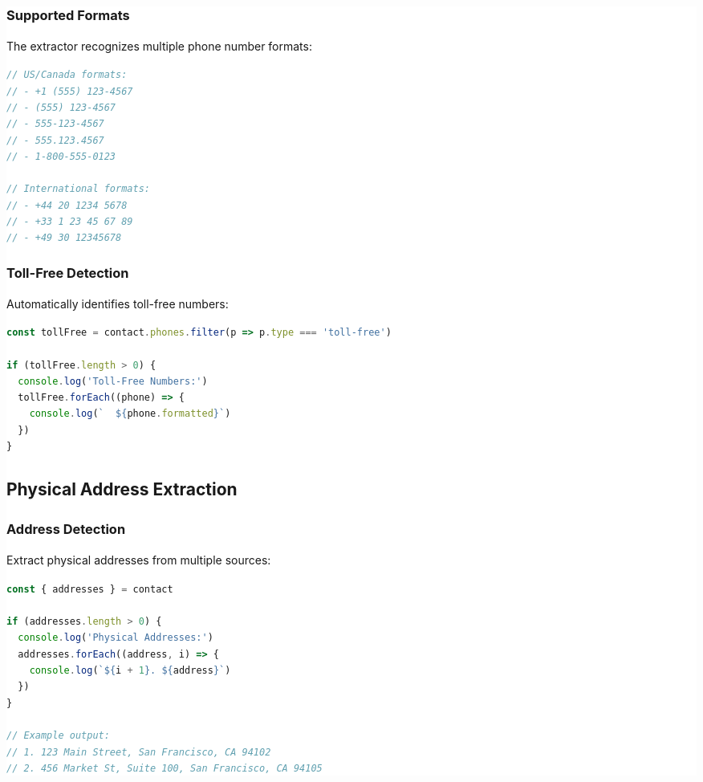 ### Supported Formats

The extractor recognizes multiple phone number formats:

```typescript
// US/Canada formats:
// - +1 (555) 123-4567
// - (555) 123-4567
// - 555-123-4567
// - 555.123.4567
// - 1-800-555-0123

// International formats:
// - +44 20 1234 5678
// - +33 1 23 45 67 89
// - +49 30 12345678
```

### Toll-Free Detection

Automatically identifies toll-free numbers:

```typescript
const tollFree = contact.phones.filter(p => p.type === 'toll-free')

if (tollFree.length > 0) {
  console.log('Toll-Free Numbers:')
  tollFree.forEach((phone) => {
    console.log(`  ${phone.formatted}`)
  })
}
```

## Physical Address Extraction

### Address Detection

Extract physical addresses from multiple sources:

```typescript
const { addresses } = contact

if (addresses.length > 0) {
  console.log('Physical Addresses:')
  addresses.forEach((address, i) => {
    console.log(`${i + 1}. ${address}`)
  })
}

// Example output:
// 1. 123 Main Street, San Francisco, CA 94102
// 2. 456 Market St, Suite 100, San Francisco, CA 94105
```
